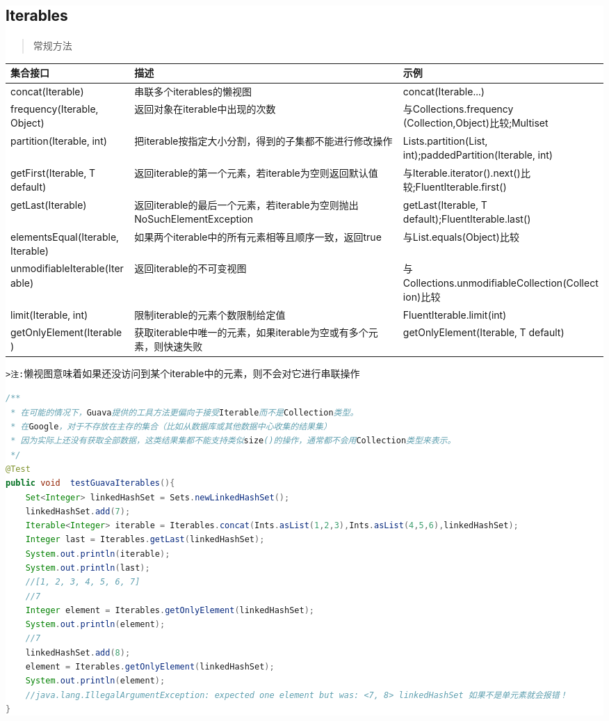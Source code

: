## Iterables

> 常规方法

| 集合接口                              | 描述                                                     | 示例                                                        |
| :-------------------------------- | :----------------------------------------------------- | :-------------------------------------------------------- |
| concat(Iterable<Iterable>)        | 串联多个iterables的懒视图                                      | concat(Iterable...)                                       |
| frequency(Iterable, Object)       | 返回对象在iterable中出现的次数                                    | 与Collections.frequency (Collection,Object)比较;Multiset     |
| partition(Iterable, int)          | 把iterable按指定大小分割，得到的子集都不能进行修改操作                        | Lists.partition(List, int);paddedPartition(Iterable, int) |
| getFirst(Iterable, T default)     | 返回iterable的第一个元素，若iterable为空则返回默认值                     | 与Iterable.iterator().next()比较;FluentIterable.first()      |
| getLast(Iterable)                 | 返回iterable的最后一个元素，若iterable为空则抛出NoSuchElementException | getLast(Iterable, T default);FluentIterable.last()        |
| elementsEqual(Iterable, Iterable) | 如果两个iterable中的所有元素相等且顺序一致，返回true                       | 与List.equals(Object)比较                                    |
| unmodifiableIterable(Iterable)    | 返回iterable的不可变视图                                       | 与Collections.unmodifiableCollection(Collection)比较         |
| limit(Iterable, int)              | 限制iterable的元素个数限制给定值                                   | FluentIterable.limit(int)                                 |
| getOnlyElement(Iterable)          | 获取iterable中唯一的元素，如果iterable为空或有多个元素，则快速失败              | getOnlyElement(Iterable, T default)                       |

`>注:`懒视图意味着如果还没访问到某个iterable中的元素，则不会对它进行串联操作

```java
/**
 * 在可能的情况下，Guava提供的工具方法更偏向于接受Iterable而不是Collection类型。
 * 在Google，对于不存放在主存的集合（比如从数据库或其他数据中心收集的结果集）
 * 因为实际上还没有获取全部数据，这类结果集都不能支持类似size()的操作，通常都不会用Collection类型来表示。
 */
@Test
public void  testGuavaIterables(){
    Set<Integer> linkedHashSet = Sets.newLinkedHashSet();
    linkedHashSet.add(7);
    Iterable<Integer> iterable = Iterables.concat(Ints.asList(1,2,3),Ints.asList(4,5,6),linkedHashSet);
    Integer last = Iterables.getLast(linkedHashSet);
    System.out.println(iterable);
    System.out.println(last);
    //[1, 2, 3, 4, 5, 6, 7]
    //7
    Integer element = Iterables.getOnlyElement(linkedHashSet);
    System.out.println(element);
    //7
    linkedHashSet.add(8);
    element = Iterables.getOnlyElement(linkedHashSet);
    System.out.println(element);
    //java.lang.IllegalArgumentException: expected one element but was: <7, 8> linkedHashSet 如果不是单元素就会报错！
}
```
